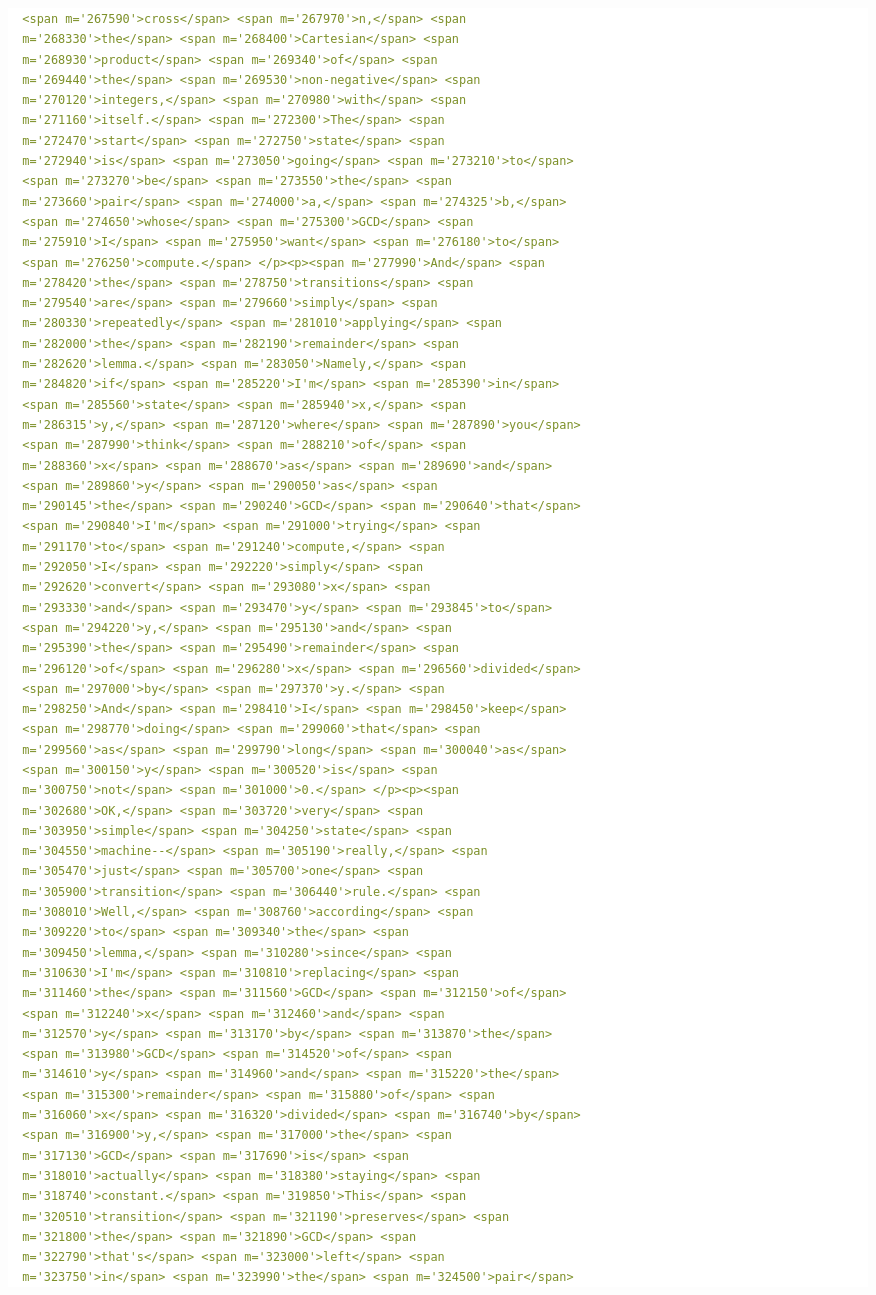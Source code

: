 ```yaml
  <span m='267590'>cross</span> <span m='267970'>n,</span> <span
  m='268330'>the</span> <span m='268400'>Cartesian</span> <span
  m='268930'>product</span> <span m='269340'>of</span> <span
  m='269440'>the</span> <span m='269530'>non-negative</span> <span
  m='270120'>integers,</span> <span m='270980'>with</span> <span
  m='271160'>itself.</span> <span m='272300'>The</span> <span
  m='272470'>start</span> <span m='272750'>state</span> <span
  m='272940'>is</span> <span m='273050'>going</span> <span m='273210'>to</span>
  <span m='273270'>be</span> <span m='273550'>the</span> <span
  m='273660'>pair</span> <span m='274000'>a,</span> <span m='274325'>b,</span>
  <span m='274650'>whose</span> <span m='275300'>GCD</span> <span
  m='275910'>I</span> <span m='275950'>want</span> <span m='276180'>to</span>
  <span m='276250'>compute.</span> </p><p><span m='277990'>And</span> <span
  m='278420'>the</span> <span m='278750'>transitions</span> <span
  m='279540'>are</span> <span m='279660'>simply</span> <span
  m='280330'>repeatedly</span> <span m='281010'>applying</span> <span
  m='282000'>the</span> <span m='282190'>remainder</span> <span
  m='282620'>lemma.</span> <span m='283050'>Namely,</span> <span
  m='284820'>if</span> <span m='285220'>I'm</span> <span m='285390'>in</span>
  <span m='285560'>state</span> <span m='285940'>x,</span> <span
  m='286315'>y,</span> <span m='287120'>where</span> <span m='287890'>you</span>
  <span m='287990'>think</span> <span m='288210'>of</span> <span
  m='288360'>x</span> <span m='288670'>as</span> <span m='289690'>and</span>
  <span m='289860'>y</span> <span m='290050'>as</span> <span
  m='290145'>the</span> <span m='290240'>GCD</span> <span m='290640'>that</span>
  <span m='290840'>I'm</span> <span m='291000'>trying</span> <span
  m='291170'>to</span> <span m='291240'>compute,</span> <span
  m='292050'>I</span> <span m='292220'>simply</span> <span
  m='292620'>convert</span> <span m='293080'>x</span> <span
  m='293330'>and</span> <span m='293470'>y</span> <span m='293845'>to</span>
  <span m='294220'>y,</span> <span m='295130'>and</span> <span
  m='295390'>the</span> <span m='295490'>remainder</span> <span
  m='296120'>of</span> <span m='296280'>x</span> <span m='296560'>divided</span>
  <span m='297000'>by</span> <span m='297370'>y.</span> <span
  m='298250'>And</span> <span m='298410'>I</span> <span m='298450'>keep</span>
  <span m='298770'>doing</span> <span m='299060'>that</span> <span
  m='299560'>as</span> <span m='299790'>long</span> <span m='300040'>as</span>
  <span m='300150'>y</span> <span m='300520'>is</span> <span
  m='300750'>not</span> <span m='301000'>0.</span> </p><p><span
  m='302680'>OK,</span> <span m='303720'>very</span> <span
  m='303950'>simple</span> <span m='304250'>state</span> <span
  m='304550'>machine--</span> <span m='305190'>really,</span> <span
  m='305470'>just</span> <span m='305700'>one</span> <span
  m='305900'>transition</span> <span m='306440'>rule.</span> <span
  m='308010'>Well,</span> <span m='308760'>according</span> <span
  m='309220'>to</span> <span m='309340'>the</span> <span
  m='309450'>lemma,</span> <span m='310280'>since</span> <span
  m='310630'>I'm</span> <span m='310810'>replacing</span> <span
  m='311460'>the</span> <span m='311560'>GCD</span> <span m='312150'>of</span>
  <span m='312240'>x</span> <span m='312460'>and</span> <span
  m='312570'>y</span> <span m='313170'>by</span> <span m='313870'>the</span>
  <span m='313980'>GCD</span> <span m='314520'>of</span> <span
  m='314610'>y</span> <span m='314960'>and</span> <span m='315220'>the</span>
  <span m='315300'>remainder</span> <span m='315880'>of</span> <span
  m='316060'>x</span> <span m='316320'>divided</span> <span m='316740'>by</span>
  <span m='316900'>y,</span> <span m='317000'>the</span> <span
  m='317130'>GCD</span> <span m='317690'>is</span> <span
  m='318010'>actually</span> <span m='318380'>staying</span> <span
  m='318740'>constant.</span> <span m='319850'>This</span> <span
  m='320510'>transition</span> <span m='321190'>preserves</span> <span
  m='321800'>the</span> <span m='321890'>GCD</span> <span
  m='322790'>that's</span> <span m='323000'>left</span> <span
  m='323750'>in</span> <span m='323990'>the</span> <span m='324500'>pair</span>
```